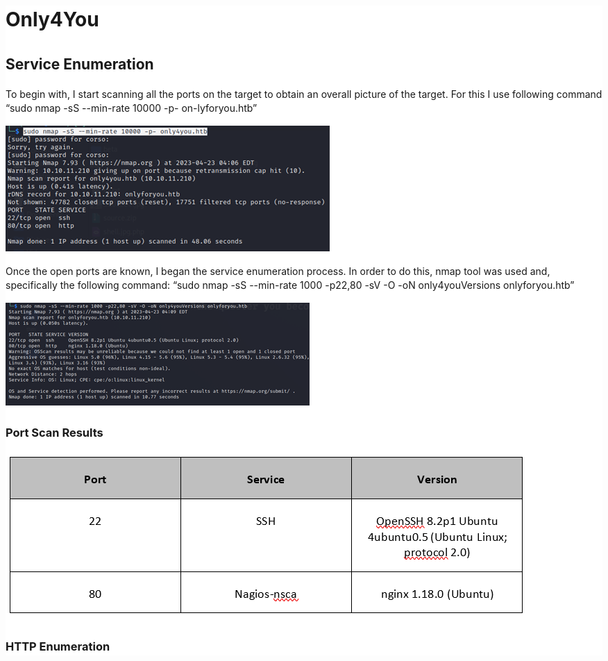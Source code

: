 # Only4You

## Service Enumeration

To begin with, I start scanning all the ports on the target to obtain an overall picture of the target. For this I use following command “sudo nmap -sS --min-rate 10000 -p- on-lyforyou.htb”

![image](images/Only4You/Imagen1.png)

Once the open ports are known, I began the service enumeration process. In order to do this, nmap tool was used and, specifically the following command: “sudo nmap -sS --min-rate 1000 -p22,80 -sV -O -oN only4youVersions onlyforyou.htb”

![image](images/Only4You/Imagen2.png)

### Port Scan Results

![image](images/Only4You/PortScan.png)

### HTTP Enumeration
